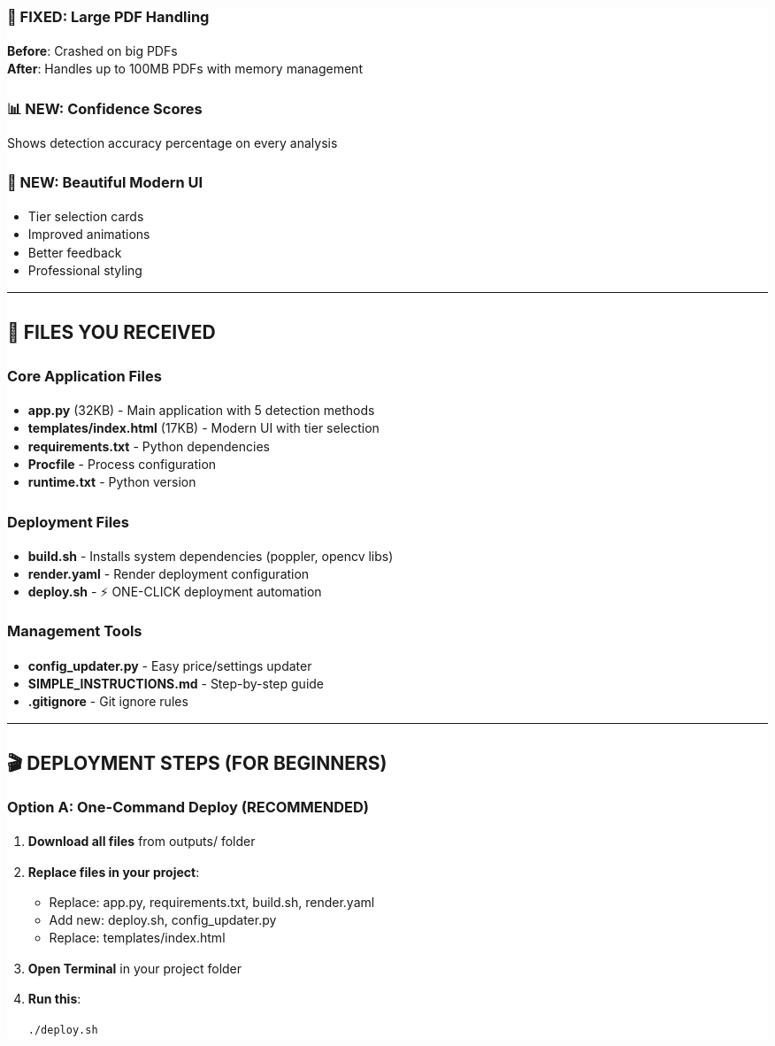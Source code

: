 ### 💪 FIXED: Large PDF Handling
**Before**: Crashed on big PDFs  
**After**: Handles up to 100MB PDFs with memory management

### 📊 NEW: Confidence Scores
Shows detection accuracy percentage on every analysis

### 🎨 NEW: Beautiful Modern UI
- Tier selection cards
- Improved animations
- Better feedback
- Professional styling

---

## 📁 FILES YOU RECEIVED

### Core Application Files
- **app.py** (32KB) - Main application with 5 detection methods
- **templates/index.html** (17KB) - Modern UI with tier selection
- **requirements.txt** - Python dependencies
- **Procfile** - Process configuration
- **runtime.txt** - Python version

### Deployment Files
- **build.sh** - Installs system dependencies (poppler, opencv libs)
- **render.yaml** - Render deployment configuration
- **deploy.sh** - ⚡ ONE-CLICK deployment automation

### Management Tools
- **config_updater.py** - Easy price/settings updater
- **SIMPLE_INSTRUCTIONS.md** - Step-by-step guide
- **.gitignore** - Git ignore rules

---

## 🎬 DEPLOYMENT STEPS (FOR BEGINNERS)

### Option A: One-Command Deploy (RECOMMENDED)

1. **Download all files** from outputs/ folder

2. **Replace files in your project**:
   - Replace: app.py, requirements.txt, build.sh, render.yaml
   - Add new: deploy.sh, config_updater.py
   - Replace: templates/index.html

3. **Open Terminal** in your project folder

4. **Run this**:
   ```bash
   ./deploy.sh
   ```
